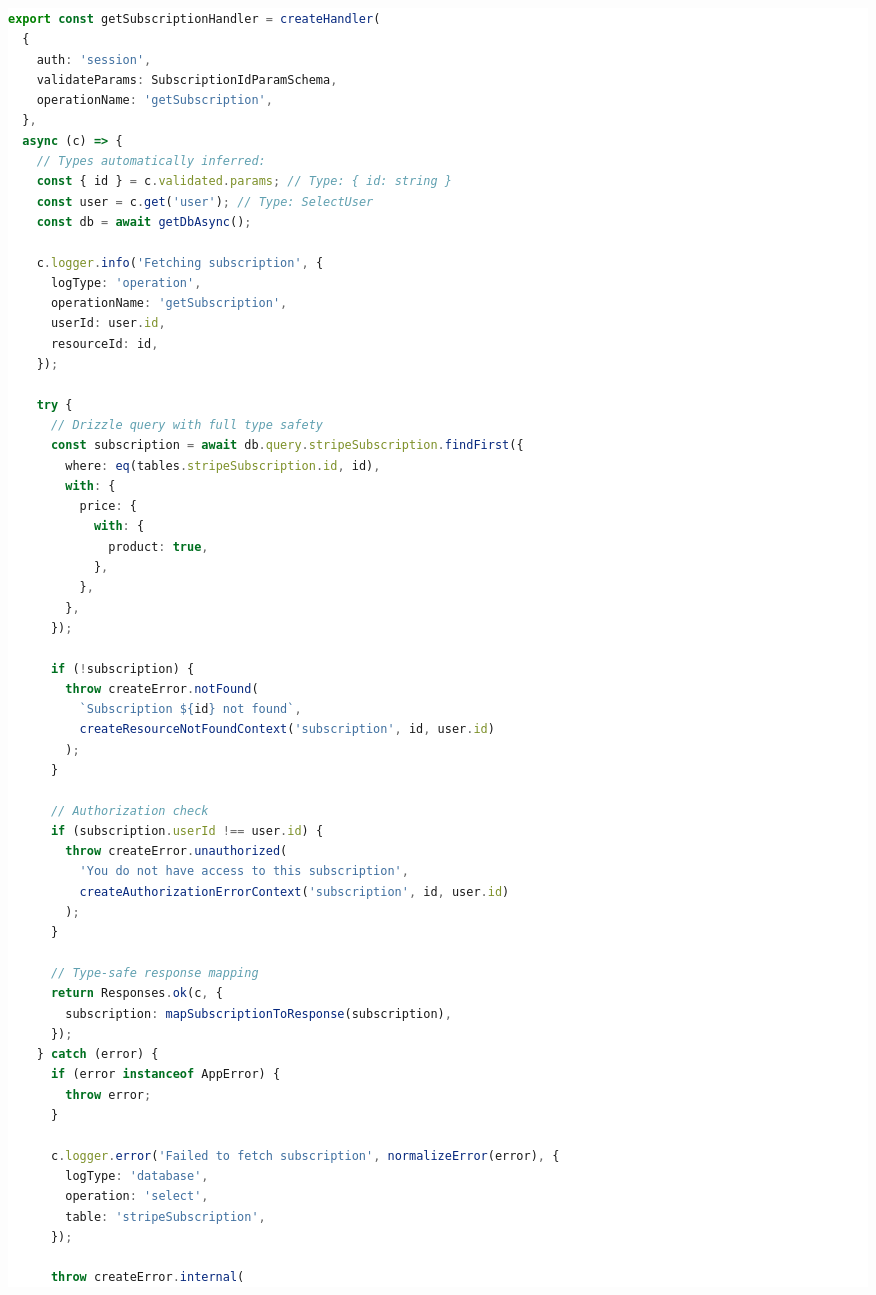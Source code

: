 ```typescript
export const getSubscriptionHandler = createHandler(
  {
    auth: 'session',
    validateParams: SubscriptionIdParamSchema,
    operationName: 'getSubscription',
  },
  async (c) => {
    // Types automatically inferred:
    const { id } = c.validated.params; // Type: { id: string }
    const user = c.get('user'); // Type: SelectUser
    const db = await getDbAsync();

    c.logger.info('Fetching subscription', {
      logType: 'operation',
      operationName: 'getSubscription',
      userId: user.id,
      resourceId: id,
    });

    try {
      // Drizzle query with full type safety
      const subscription = await db.query.stripeSubscription.findFirst({
        where: eq(tables.stripeSubscription.id, id),
        with: {
          price: {
            with: {
              product: true,
            },
          },
        },
      });

      if (!subscription) {
        throw createError.notFound(
          `Subscription ${id} not found`,
          createResourceNotFoundContext('subscription', id, user.id)
        );
      }

      // Authorization check
      if (subscription.userId !== user.id) {
        throw createError.unauthorized(
          'You do not have access to this subscription',
          createAuthorizationErrorContext('subscription', id, user.id)
        );
      }

      // Type-safe response mapping
      return Responses.ok(c, {
        subscription: mapSubscriptionToResponse(subscription),
      });
    } catch (error) {
      if (error instanceof AppError) {
        throw error;
      }

      c.logger.error('Failed to fetch subscription', normalizeError(error), {
        logType: 'database',
        operation: 'select',
        table: 'stripeSubscription',
      });

      throw createError.internal(
```